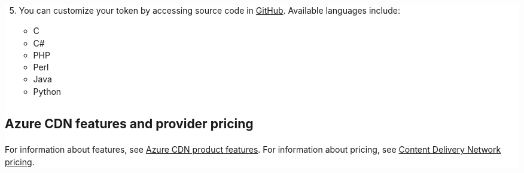 5. You can customize your token by accessing source code in [GitHub](https://github.com/VerizonDigital/ectoken).
   Available languages include:
    
   - C
   - C#
   - PHP
   - Perl
   - Java
   - Python    

## Azure CDN features and provider pricing

For information about features, see [Azure CDN product features](cdn-features.md). For information about pricing, see [Content Delivery Network pricing](https://azure.microsoft.com/pricing/details/cdn/).

